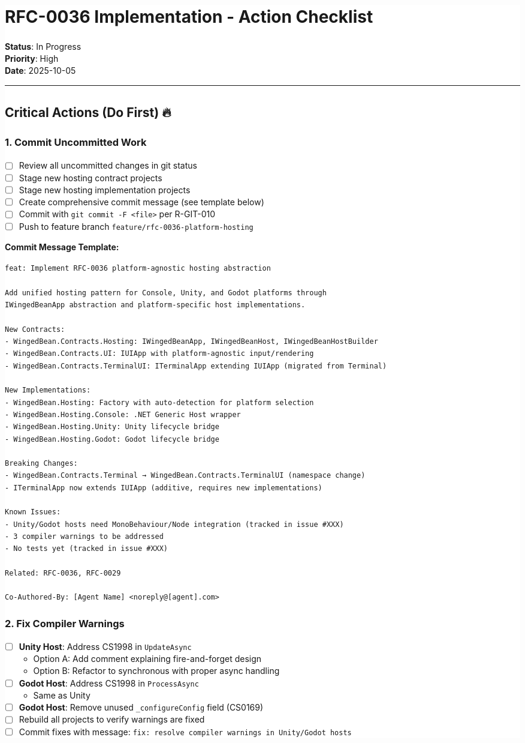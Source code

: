 # RFC-0036 Implementation - Action Checklist

**Status**: In Progress  
**Priority**: High  
**Date**: 2025-10-05

---

## Critical Actions (Do First) 🔥

### 1. Commit Uncommitted Work
- [ ] Review all uncommitted changes in git status
- [ ] Stage new hosting contract projects
- [ ] Stage new hosting implementation projects
- [ ] Create comprehensive commit message (see template below)
- [ ] Commit with `git commit -F <file>` per R-GIT-010
- [ ] Push to feature branch `feature/rfc-0036-platform-hosting`

**Commit Message Template:**
```
feat: Implement RFC-0036 platform-agnostic hosting abstraction

Add unified hosting pattern for Console, Unity, and Godot platforms through
IWingedBeanApp abstraction and platform-specific host implementations.

New Contracts:
- WingedBean.Contracts.Hosting: IWingedBeanApp, IWingedBeanHost, IWingedBeanHostBuilder
- WingedBean.Contracts.UI: IUIApp with platform-agnostic input/rendering
- WingedBean.Contracts.TerminalUI: ITerminalApp extending IUIApp (migrated from Terminal)

New Implementations:
- WingedBean.Hosting: Factory with auto-detection for platform selection
- WingedBean.Hosting.Console: .NET Generic Host wrapper
- WingedBean.Hosting.Unity: Unity lifecycle bridge
- WingedBean.Hosting.Godot: Godot lifecycle bridge

Breaking Changes:
- WingedBean.Contracts.Terminal → WingedBean.Contracts.TerminalUI (namespace change)
- ITerminalApp now extends IUIApp (additive, requires new implementations)

Known Issues:
- Unity/Godot hosts need MonoBehaviour/Node integration (tracked in issue #XXX)
- 3 compiler warnings to be addressed
- No tests yet (tracked in issue #XXX)

Related: RFC-0036, RFC-0029

Co-Authored-By: [Agent Name] <noreply@[agent].com>
```

### 2. Fix Compiler Warnings
- [ ] **Unity Host**: Address CS1998 in `UpdateAsync`
  - Option A: Add comment explaining fire-and-forget design
  - Option B: Refactor to synchronous with proper async handling
- [ ] **Godot Host**: Address CS1998 in `ProcessAsync`
  - Same as Unity
- [ ] **Godot Host**: Remove unused `_configureConfig` field (CS0169)
- [ ] Rebuild all projects to verify warnings are fixed
- [ ] Commit fixes with message: `fix: resolve compiler warnings in Unity/Godot hosts`
